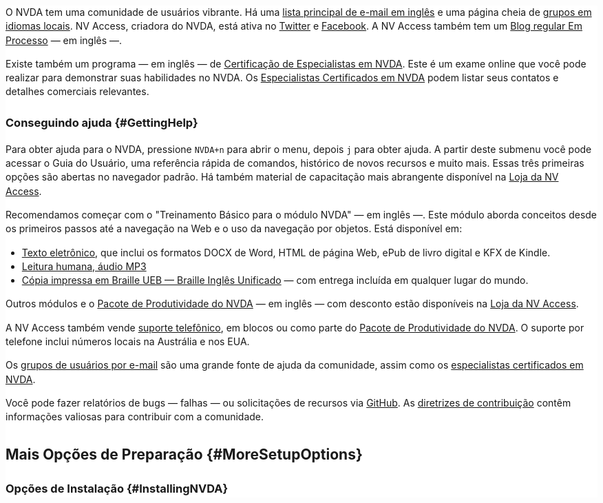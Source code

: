 O NVDA tem uma comunidade de usuários vibrante.
Há uma [lista principal de e-mail em inglês](https://nvda.groups.io/g/nvda) e uma página cheia de [grupos em idiomas locais](https://github.com/nvaccess/nvda/wiki/Connect).
NV Access, criadora do NVDA, está ativa no [Twitter](https://twitter.com/nvaccess) e [Facebook](https://www.facebook.com/NVAccess).
A NV Access também tem um [Blog regular Em Processo](https://www.nvaccess.org/category/in-process/) — em inglês —.

Existe também um programa — em inglês — de [Certificação de Especialistas em NVDA](https://certification.nvaccess.org/).
Este é um exame online que você pode realizar para demonstrar suas habilidades no NVDA.
Os [Especialistas Certificados em NVDA](https://certification.nvaccess.org/) podem listar seus contatos e detalhes comerciais relevantes.

### Conseguindo ajuda {#GettingHelp}

Para obter ajuda para o NVDA, pressione `NVDA+n` para abrir o menu, depois `j` para obter ajuda.
A partir deste submenu você pode acessar o Guia do Usuário, uma referência rápida de comandos, histórico de novos recursos e muito mais.
Essas três primeiras opções são abertas no navegador padrão.
Há também material de capacitação mais abrangente disponível na [Loja da NV Access](https://www.nvaccess.org/shop).

Recomendamos começar com o "Treinamento Básico para o módulo NVDA" — em inglês —.
Este módulo aborda conceitos desde os primeiros passos até a navegação na Web e o uso da navegação por objetos.
Está disponível em:

* [Texto eletrônico](https://www.nvaccess.org/product/basic-training-for-nvda-ebook/), que inclui os formatos DOCX de Word, HTML de página Web, ePub de livro digital e KFX de Kindle.
* [Leitura humana, áudio MP3](https://www.nvaccess.org/product/basic-training-for-nvda-downloadable-audio/)
* [Cópia impressa em Braille UEB — Braille Inglês Unificado](https://www.nvaccess.org/product/basic-training-for-nvda-braille-hard-copy/) — com entrega incluída em qualquer lugar do mundo.

Outros módulos e o [Pacote de Produtividade do NVDA](https://www.nvaccess.org/product/nvda-productivity-bundle/) — em inglês — com desconto estão disponíveis na [Loja da NV Access](https://www.nvaccess.org/shop/).

A NV Access também vende [suporte telefônico](https://www.nvaccess.org/product/nvda-telephone-support/), em blocos ou como parte do [Pacote de Produtividade do NVDA](https://www.nvaccess.org/product/nvda-productivity-bundle/).
O suporte por telefone inclui números locais na Austrália e nos EUA.

Os [grupos de usuários por e-mail](https://github.com/nvaccess/nvda/wiki/Connect) são uma grande fonte de ajuda da comunidade, assim como os [especialistas certificados em NVDA](https://certification.nvaccess.org/).

Você pode fazer relatórios de bugs — falhas — ou solicitações de recursos via [GitHub](https://github.com/nvaccess/nvda/blob/master/projectDocs/issues/readme.md).
As [diretrizes de contribuição](https://github.com/nvaccess/nvda/blob/master/.github/CONTRIBUTING.md) contêm informações valiosas para contribuir com a comunidade.

## Mais Opções de Preparação {#MoreSetupOptions}
### Opções de Instalação {#InstallingNVDA}
